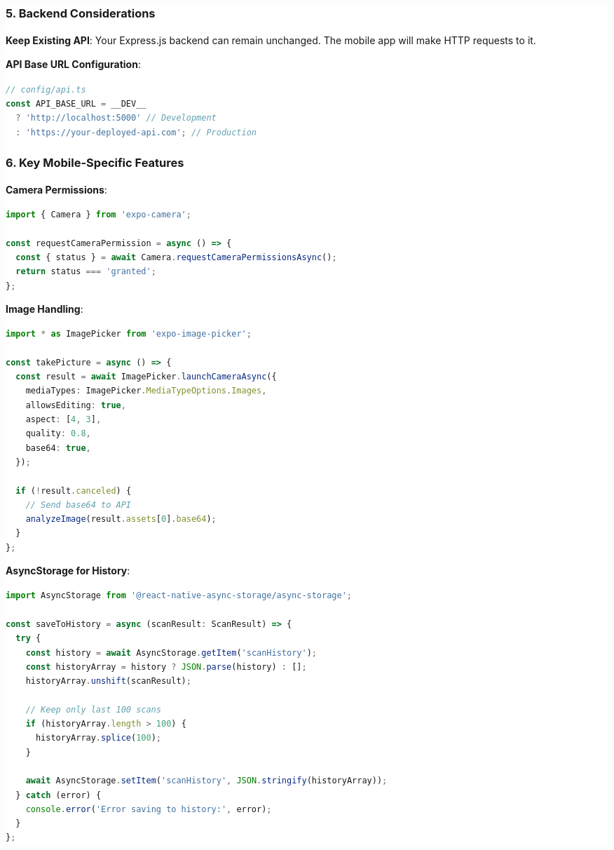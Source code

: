 ### 5. Backend Considerations

**Keep Existing API**: Your Express.js backend can remain unchanged. The mobile app will make HTTP requests to it.

**API Base URL Configuration**:
```typescript
// config/api.ts
const API_BASE_URL = __DEV__ 
  ? 'http://localhost:5000' // Development
  : 'https://your-deployed-api.com'; // Production
```

### 6. Key Mobile-Specific Features

**Camera Permissions**:
```typescript
import { Camera } from 'expo-camera';

const requestCameraPermission = async () => {
  const { status } = await Camera.requestCameraPermissionsAsync();
  return status === 'granted';
};
```

**Image Handling**:
```typescript
import * as ImagePicker from 'expo-image-picker';

const takePicture = async () => {
  const result = await ImagePicker.launchCameraAsync({
    mediaTypes: ImagePicker.MediaTypeOptions.Images,
    allowsEditing: true,
    aspect: [4, 3],
    quality: 0.8,
    base64: true,
  });
  
  if (!result.canceled) {
    // Send base64 to API
    analyzeImage(result.assets[0].base64);
  }
};
```

**AsyncStorage for History**:
```typescript
import AsyncStorage from '@react-native-async-storage/async-storage';

const saveToHistory = async (scanResult: ScanResult) => {
  try {
    const history = await AsyncStorage.getItem('scanHistory');
    const historyArray = history ? JSON.parse(history) : [];
    historyArray.unshift(scanResult);
    
    // Keep only last 100 scans
    if (historyArray.length > 100) {
      historyArray.splice(100);
    }
    
    await AsyncStorage.setItem('scanHistory', JSON.stringify(historyArray));
  } catch (error) {
    console.error('Error saving to history:', error);
  }
};
```
